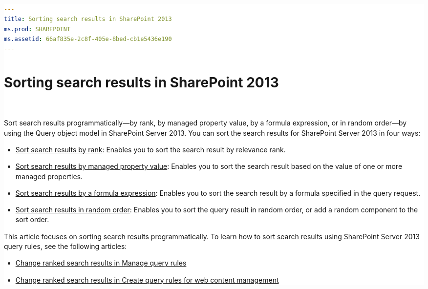 ```yaml
---
title: Sorting search results in SharePoint 2013
ms.prod: SHAREPOINT
ms.assetid: 66af835e-2c8f-405e-8bed-cb1e5436e190
---
```




# Sorting search results in SharePoint 2013

  
    
    
![Conceptual overview topic](images/mod_icon_badge_conoverview.png)
  
    
    

  
    
    

  
    
    
Sort search results programmatically—by rank, by managed property value, by a formula expression, or in random order—by using the Query object model in SharePoint Server 2013. 
You can sort the search results for SharePoint Server 2013 in four ways:
  
    
    


-  [Sort search results by rank](#SP15_Sort_search_resuilts_by_rank): Enables you to sort the search result by relevance rank.
    
  
-  [Sort search results by managed property value](#SP15_Sort_search_results_by_managed_property_value): Enables you to sort the search result based on the value of one or more managed properties.
    
  
-  [Sort search results by a formula expression](#SP15_Sort_search_results_by_formula): Enables you to sort the search result by a formula specified in the query request.
    
  
-  [Sort search results in random order](#SP15_Sort_search_results_in_random_order): Enables you to sort the query result in random order, or add a random component to the sort order.
    
  

This article focuses on sorting search results programmatically. To learn how to sort search results using SharePoint Server 2013 query rules, see the following articles:
  
    
    


-  [Change ranked search results in Manage query rules](http://technet.microsoft.com/en-us/library/jj871676.aspx#BKMK_ChangeRankedSearchResults)
    
  
-  [Change ranked search results in Create query rules for web content management](http://technet.microsoft.com/en-us/library/jj871014.aspx#BKMK_ChangeRankedSearchResults)
    